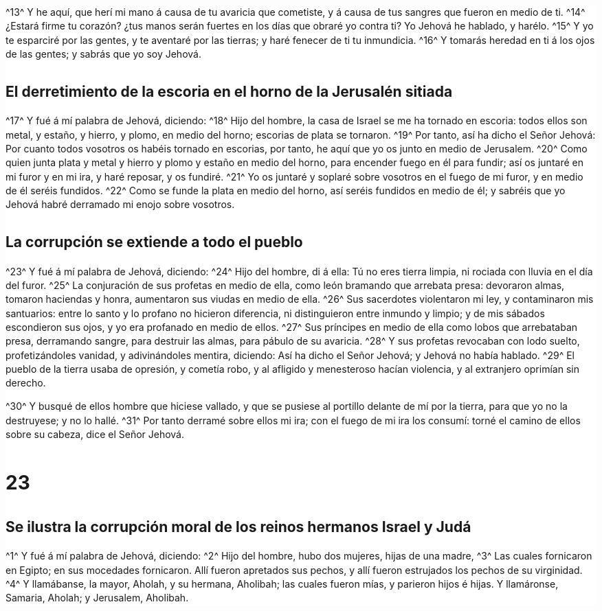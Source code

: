  
^13^ Y he aquí, que herí mi mano á causa de tu avaricia que cometiste, y á causa de tus sangres que fueron en medio de ti. 
^14^ ¿Estará firme tu corazón? ¿tus manos serán fuertes en los días que obraré yo contra ti? Yo Jehová he hablado, y harélo. 
^15^ Y yo te esparciré por las gentes, y te aventaré por las tierras; y haré fenecer de ti tu inmundicia. 
^16^ Y tomarás heredad en ti á los ojos de las gentes; y sabrás que yo soy Jehová.

## El derretimiento de la escoria en el horno de la Jerusalén sitiada
 
^17^ Y fué á mí palabra de Jehová, diciendo: 
^18^ Hijo del hombre, la casa de Israel se me ha tornado en escoria: todos ellos son metal, y estaño, y hierro, y plomo, en medio del horno; escorias de plata se tornaron. 
^19^ Por tanto, así ha dicho el Señor Jehová: Por cuanto todos vosotros os habéis tornado en escorias, por tanto, he aquí que yo os junto en medio de Jerusalem. 
^20^ Como quien junta plata y metal y hierro y plomo y estaño en medio del horno, para encender fuego en él para fundir; así os juntaré en mi furor y en mi ira, y haré reposar, y os fundiré. 
^21^ Yo os juntaré y soplaré sobre vosotros en el fuego de mi furor, y en medio de él seréis fundidos. 
^22^ Como se funde la plata en medio del horno, así seréis fundidos en medio de él; y sabréis que yo Jehová habré derramado mi enojo sobre vosotros.

## La corrupción se extiende a todo el pueblo
 
^23^ Y fué á mí palabra de Jehová, diciendo: 
^24^ Hijo del hombre, di á ella: Tú no eres tierra limpia, ni rociada con lluvia en el día del furor. 
^25^ La conjuración de sus profetas en medio de ella, como león bramando que arrebata presa: devoraron almas, tomaron haciendas y honra, aumentaron sus viudas en medio de ella. 
^26^ Sus sacerdotes violentaron mi ley, y contaminaron mis santuarios: entre lo santo y lo profano no hicieron diferencia, ni distinguieron entre inmundo y limpio; y de mis sábados escondieron sus ojos, y yo era profanado en medio de ellos. 
^27^ Sus príncipes en medio de ella como lobos que arrebataban presa, derramando sangre, para destruir las almas, para pábulo de su avaricia. 
^28^ Y sus profetas revocaban con lodo suelto, profetizándoles vanidad, y adivinándoles mentira, diciendo: Así ha dicho el Señor Jehová; y Jehová no había hablado. 
^29^ El pueblo de la tierra usaba de opresión, y cometía robo, y al afligido y menesteroso hacían violencia, y al extranjero oprimían sin derecho.

 
^30^ Y busqué de ellos hombre que hiciese vallado, y que se pusiese al portillo delante de mí por la tierra, para que yo no la destruyese; y no lo hallé. 
^31^ Por tanto derramé sobre ellos mi ira; con el fuego de mi ira los consumí: torné el camino de ellos sobre su cabeza, dice el Señor Jehová. 

# 23 
## Se ilustra la corrupción moral de los reinos hermanos Israel y Judá
^1^ Y fué á mí palabra de Jehová, diciendo: 
^2^ Hijo del hombre, hubo dos mujeres, hijas de una madre, 
^3^ Las cuales fornicaron en Egipto; en sus mocedades fornicaron. Allí fueron apretados sus pechos, y allí fueron estrujados los pechos de su virginidad. 
^4^ Y llamábanse, la mayor, Aholah, y su hermana, Aholibah; las cuales fueron mías, y parieron hijos é hijas. Y llamáronse, Samaria, Aholah; y Jerusalem, Aholibah.
